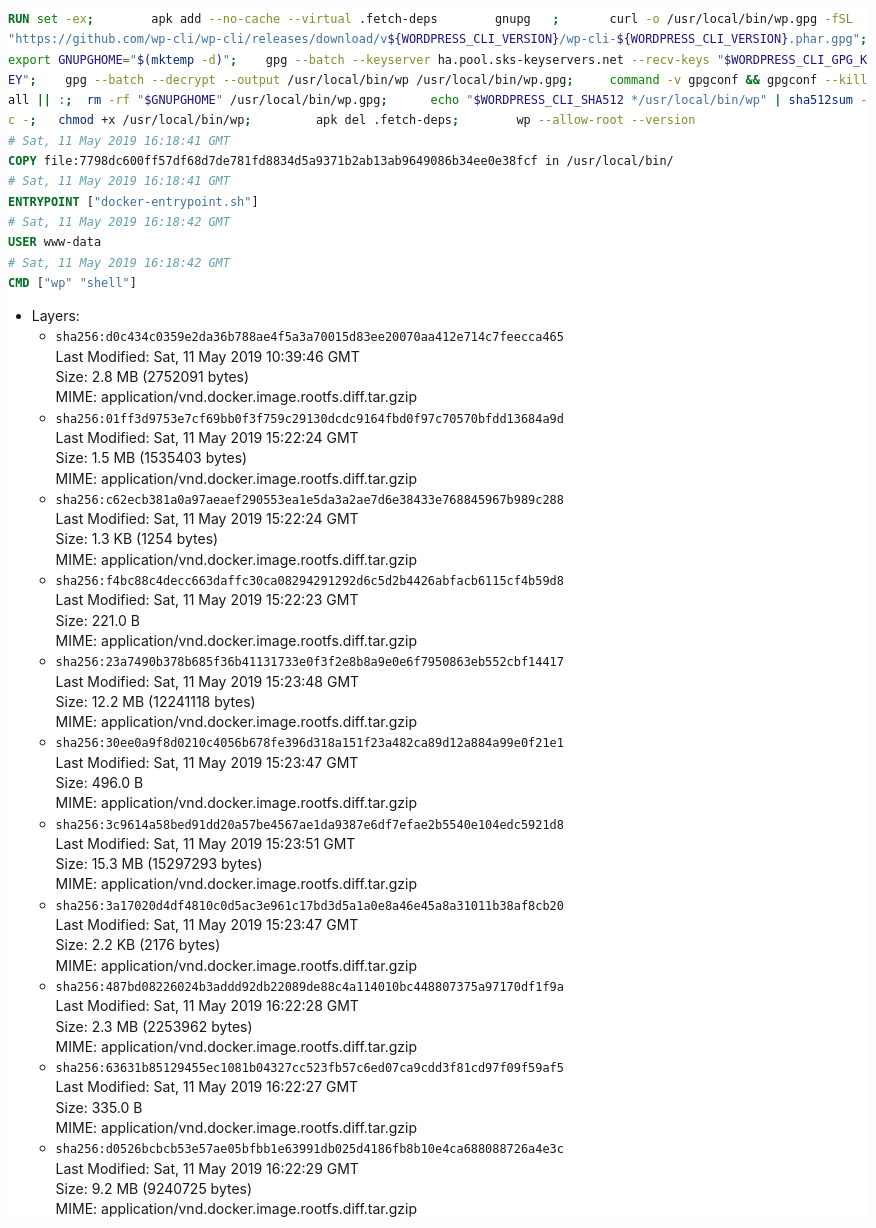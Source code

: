 ```dockerfile
RUN set -ex; 		apk add --no-cache --virtual .fetch-deps 		gnupg 	; 		curl -o /usr/local/bin/wp.gpg -fSL "https://github.com/wp-cli/wp-cli/releases/download/v${WORDPRESS_CLI_VERSION}/wp-cli-${WORDPRESS_CLI_VERSION}.phar.gpg"; 		export GNUPGHOME="$(mktemp -d)"; 	gpg --batch --keyserver ha.pool.sks-keyservers.net --recv-keys "$WORDPRESS_CLI_GPG_KEY"; 	gpg --batch --decrypt --output /usr/local/bin/wp /usr/local/bin/wp.gpg; 	command -v gpgconf && gpgconf --kill all || :; 	rm -rf "$GNUPGHOME" /usr/local/bin/wp.gpg; 		echo "$WORDPRESS_CLI_SHA512 */usr/local/bin/wp" | sha512sum -c -; 	chmod +x /usr/local/bin/wp; 		apk del .fetch-deps; 		wp --allow-root --version
# Sat, 11 May 2019 16:18:41 GMT
COPY file:7798dc600ff57df68d7de781fd8834d5a9371b2ab13ab9649086b34ee0e38fcf in /usr/local/bin/ 
# Sat, 11 May 2019 16:18:41 GMT
ENTRYPOINT ["docker-entrypoint.sh"]
# Sat, 11 May 2019 16:18:42 GMT
USER www-data
# Sat, 11 May 2019 16:18:42 GMT
CMD ["wp" "shell"]
```

-	Layers:
	-	`sha256:d0c434c0359e2da36b788ae4f5a3a70015d83ee20070aa412e714c7feecca465`  
		Last Modified: Sat, 11 May 2019 10:39:46 GMT  
		Size: 2.8 MB (2752091 bytes)  
		MIME: application/vnd.docker.image.rootfs.diff.tar.gzip
	-	`sha256:01ff3d9753e7cf69bb0f3f759c29130dcdc9164fbd0f97c70570bfdd13684a9d`  
		Last Modified: Sat, 11 May 2019 15:22:24 GMT  
		Size: 1.5 MB (1535403 bytes)  
		MIME: application/vnd.docker.image.rootfs.diff.tar.gzip
	-	`sha256:c62ecb381a0a97aeaef290553ea1e5da3a2ae7d6e38433e768845967b989c288`  
		Last Modified: Sat, 11 May 2019 15:22:24 GMT  
		Size: 1.3 KB (1254 bytes)  
		MIME: application/vnd.docker.image.rootfs.diff.tar.gzip
	-	`sha256:f4bc88c4decc663daffc30ca08294291292d6c5d2b4426abfacb6115cf4b59d8`  
		Last Modified: Sat, 11 May 2019 15:22:23 GMT  
		Size: 221.0 B  
		MIME: application/vnd.docker.image.rootfs.diff.tar.gzip
	-	`sha256:23a7490b378b685f36b41131733e0f3f2e8b8a9e0e6f7950863eb552cbf14417`  
		Last Modified: Sat, 11 May 2019 15:23:48 GMT  
		Size: 12.2 MB (12241118 bytes)  
		MIME: application/vnd.docker.image.rootfs.diff.tar.gzip
	-	`sha256:30ee0a9f8d0210c4056b678fe396d318a151f23a482ca89d12a884a99e0f21e1`  
		Last Modified: Sat, 11 May 2019 15:23:47 GMT  
		Size: 496.0 B  
		MIME: application/vnd.docker.image.rootfs.diff.tar.gzip
	-	`sha256:3c9614a58bed91dd20a57be4567ae1da9387e6df7efae2b5540e104edc5921d8`  
		Last Modified: Sat, 11 May 2019 15:23:51 GMT  
		Size: 15.3 MB (15297293 bytes)  
		MIME: application/vnd.docker.image.rootfs.diff.tar.gzip
	-	`sha256:3a17020d4df4810c0d5ac3e961c17bd3d5a1a0e8a46e45a8a31011b38af8cb20`  
		Last Modified: Sat, 11 May 2019 15:23:47 GMT  
		Size: 2.2 KB (2176 bytes)  
		MIME: application/vnd.docker.image.rootfs.diff.tar.gzip
	-	`sha256:487bd08226024b3addd92db22089de88c4a114010bc448807375a97170df1f9a`  
		Last Modified: Sat, 11 May 2019 16:22:28 GMT  
		Size: 2.3 MB (2253962 bytes)  
		MIME: application/vnd.docker.image.rootfs.diff.tar.gzip
	-	`sha256:63631b85129455ec1081b04327cc523fb57c6ed07ca9cdd3f81cd97f09f59af5`  
		Last Modified: Sat, 11 May 2019 16:22:27 GMT  
		Size: 335.0 B  
		MIME: application/vnd.docker.image.rootfs.diff.tar.gzip
	-	`sha256:d0526bcbcb53e57ae05bfbb1e63991db025d4186fb8b10e4ca688088726a4e3c`  
		Last Modified: Sat, 11 May 2019 16:22:29 GMT  
		Size: 9.2 MB (9240725 bytes)  
		MIME: application/vnd.docker.image.rootfs.diff.tar.gzip